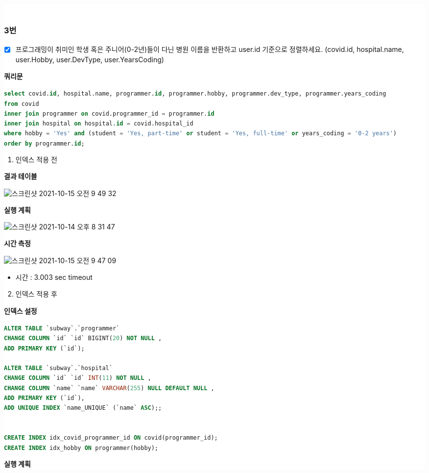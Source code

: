 <br>

### 3번 

- [x] 프로그래밍이 취미인 학생 혹은 주니어(0-2년)들이 다닌 병원 이름을 반환하고 user.id 기준으로 정렬하세요. (covid.id, hospital.name, user.Hobby, user.DevType, user.YearsCoding)

__쿼리문__

```sql
select covid.id, hospital.name, programmer.id, programmer.hobby, programmer.dev_type, programmer.years_coding
from covid 
inner join programmer on covid.programmer_id = programmer.id
inner join hospital on hospital.id = covid.hospital_id
where hobby = 'Yes' and (student = 'Yes, part-time' or student = 'Yes, full-time' or years_coding = '0-2 years')
order by programmer.id;
```

1. 인덱스 적용 전 

__결과 테이블__

![스크린샷 2021-10-15 오전 9 49 32](https://user-images.githubusercontent.com/63405904/137414913-1008e399-ec08-4e30-94f4-8cb16c968bd0.png)

__실행 계획__

<img width="463" alt="스크린샷 2021-10-14 오후 8 31 47" src="https://user-images.githubusercontent.com/63405904/137309499-9e40498f-aa37-4c45-afb6-4dbc41b33004.png">

__시간 측정__

![스크린샷 2021-10-15 오전 9 47 09](https://user-images.githubusercontent.com/63405904/137414927-a1ad93a4-0ab6-4e41-b1a6-71c754dea1a6.png)

- 시간 : 3.003 sec timeout 

2. 인덱스 적용 후 

__인덱스 설정__

```sql
ALTER TABLE `subway`.`programmer` 
CHANGE COLUMN `id` `id` BIGINT(20) NOT NULL ,
ADD PRIMARY KEY (`id`);

ALTER TABLE `subway`.`hospital` 
CHANGE COLUMN `id` `id` INT(11) NOT NULL ,
CHANGE COLUMN `name` `name` VARCHAR(255) NULL DEFAULT NULL ,
ADD PRIMARY KEY (`id`),
ADD UNIQUE INDEX `name_UNIQUE` (`name` ASC);;


CREATE INDEX idx_covid_programmer_id ON covid(programmer_id);
CREATE INDEX idx_hobby ON programmer(hobby);
```

__실행 계획__
